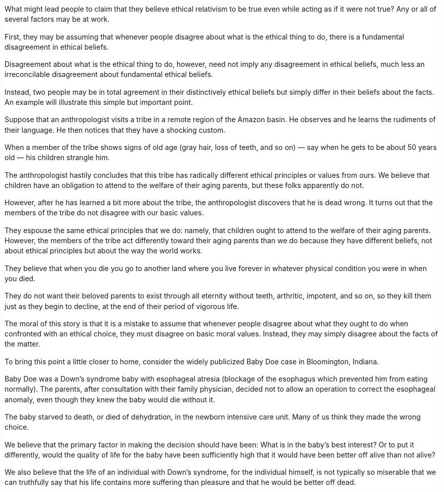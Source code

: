 What might lead people to claim that they believe ethical relativism to be true even while acting as if it were not true? Any or all of several factors may be at work.

First, they may be assuming that whenever people disagree about what is the ethical thing to do, there is a fundamental disagreement in ethical beliefs.

Disagreement about what is the ethical thing to do, however, need not imply any disagreement in ethical beliefs, much less an irreconcilable disagreement about fundamental ethical beliefs.

Instead, two people may be in total agreement in their distinctively ethical beliefs but simply differ in their beliefs about the facts. An example will illustrate this simple but important point.

Suppose that an anthropologist visits a tribe in a remote region of the Amazon basin. He observes and he learns the rudiments of their language. He then notices that they have a shocking custom.

When a member of the tribe shows signs of old age (gray hair, loss of teeth, and so on) — say when he gets to be about 50 years old — his children strangle him.

The anthropologist hastily concludes that this tribe has radically different ethical principles or values from ours. We believe that children have an obligation to attend to the welfare of their aging parents, but these folks apparently do not.

However, after he has learned a bit more about the tribe, the anthropologist discovers that he is dead wrong. It turns out that the members of the tribe do not disagree with our basic values.

They espouse the same ethical principles that we do: namely, that children ought to attend to the welfare of their aging parents. However, the members of the tribe act differently toward their aging parents than we do because they have different beliefs, not about ethical principles but about the way the world works.

They believe that when you die you go to another land where you live forever in whatever physical condition you were in when you died.

They do not want their beloved parents to exist through all eternity without teeth, arthritic, impotent, and so on, so they kill them just as they begin to decline, at the end of their period of vigorous life.

The moral of this story is that it is a mistake to assume that whenever people disagree about what they ought to do when confronted with an ethical choice, they must disagree on basic moral values. Instead, they may simply disagree about the facts of the matter.

To bring this point a little closer to home, consider the widely publicized Baby Doe case in Bloomington, Indiana.

Baby Doe was a Down’s syndrome baby with esoph­ageal atresia (blockage of the esophagus which prevented him from eating normally). The parents, after consultation with their family physician, decided not to allow an operation to correct the esophageal anomaly, even though they knew the baby would die without it.

The baby starved to death, or died of dehydration, in the newborn intensive care unit. Many of us think they made the wrong choice.

We believe that the primary factor in making the decision should have been: What is in the baby’s best interest? Or to put it differently, would the quality of life for the baby have been sufficiently high that it would have been better off alive than not alive?

We also believe that the life of an individual with Down’s syndrome, for the individual himself, is not typically so miserable that we can truthfully say that his life contains more suffering than pleasure and that he would be better off dead.
